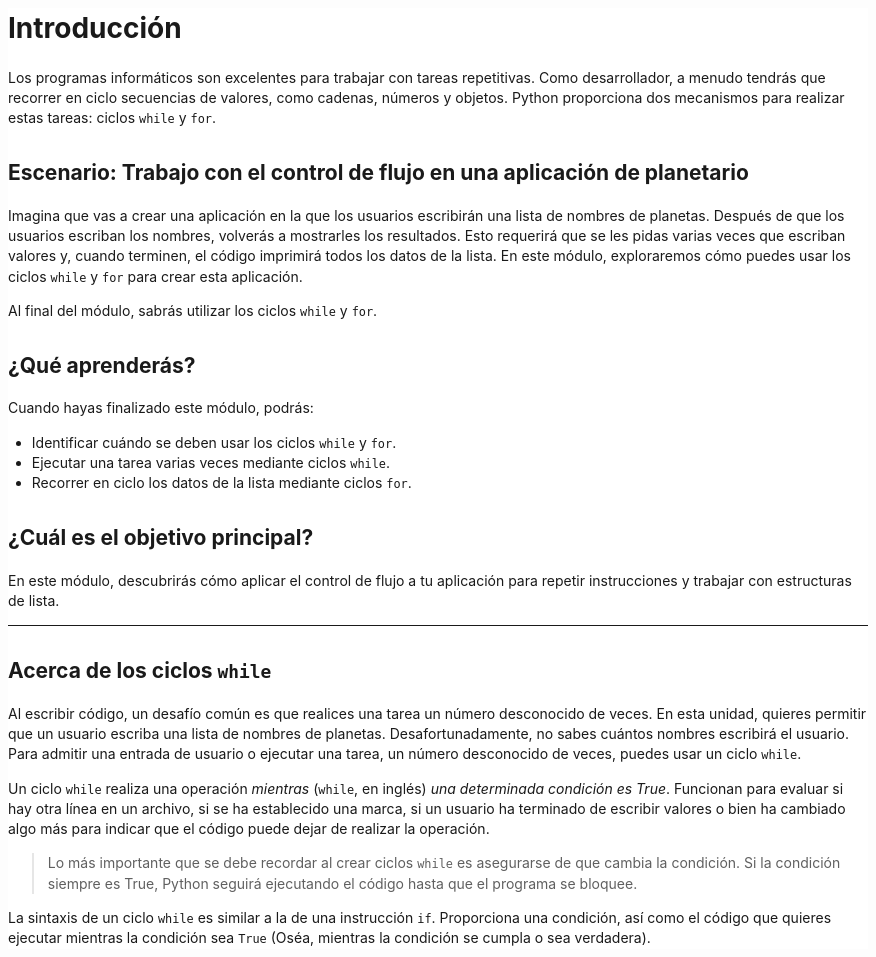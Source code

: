 # Introducción

Los programas informáticos son excelentes para trabajar con tareas repetitivas. Como desarrollador, a menudo tendrás que recorrer en ciclo secuencias de valores, como cadenas, números y objetos. Python proporciona dos mecanismos para realizar estas tareas: ciclos ``while`` y ``for``.

## Escenario: Trabajo con el control de flujo en una aplicación de planetario

Imagina que vas a crear una aplicación en la que los usuarios escribirán una lista de nombres de planetas. Después de que los usuarios escriban los nombres, volverás a mostrarles los resultados. Esto requerirá que se les pidas varias veces que escriban valores y, cuando terminen, el código imprimirá todos los datos de la lista. En este módulo, exploraremos cómo puedes usar los ciclos ``while`` y ``for`` para crear esta aplicación.

Al final del módulo, sabrás utilizar los ciclos ``while`` y ``for``.

## ¿Qué aprenderás?

Cuando hayas finalizado este módulo, podrás:

* Identificar cuándo se deben usar los ciclos ``while`` y ``for``.
* Ejecutar una tarea varias veces mediante ciclos ``while``.
* Recorrer en ciclo los datos de la lista mediante ciclos ``for``.

## ¿Cuál es el objetivo principal?

En este módulo, descubrirás cómo aplicar el control de flujo a tu aplicación para repetir instrucciones y trabajar con estructuras de lista.

---

## Acerca de los ciclos ``while``

Al escribir código, un desafío común es que realices una tarea un número desconocido de veces. En esta unidad, quieres permitir que un usuario escriba una lista de nombres de planetas. Desafortunadamente, no sabes cuántos nombres escribirá el usuario. Para admitir una entrada de usuario o ejecutar una tarea, un número desconocido de veces, puedes usar un ciclo ``while``.

Un ciclo ``while`` realiza una operación *mientras* (``while``, en inglés) *una determinada condición es True*. Funcionan para evaluar si hay otra línea en un archivo, si se ha establecido una marca, si un usuario ha terminado de escribir valores o bien ha cambiado algo más para indicar que el código puede dejar de realizar la operación.

> Lo más importante que se debe recordar al crear ciclos ``while`` es asegurarse de que cambia la condición. Si la condición siempre es True, Python seguirá ejecutando el código hasta que el programa se bloquee.

La sintaxis de un ciclo ``while`` es similar a la de una instrucción ``if``. Proporciona una condición, así como el código que quieres ejecutar mientras la condición sea ``True`` (Oséa, mientras la condición se cumpla o sea verdadera).
